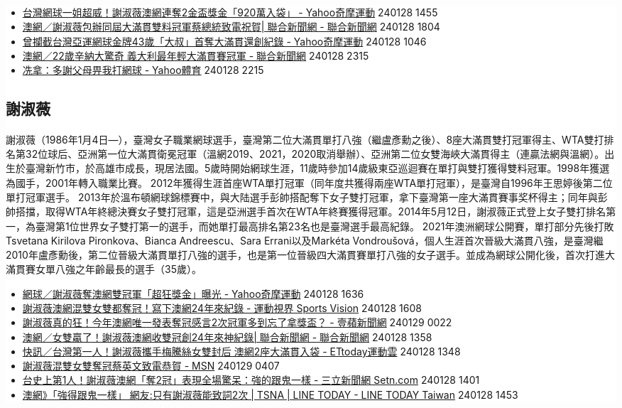 - [台灣網球一姐超威！謝淑薇澳網連奪2金盃獎金「920萬入袋」 - Yahoo奇摩運動](https://news.google.com/rss/articles/CBMi9QFodHRwczovL3R3LnNwb3J0cy55YWhvby5jb20vbmV3cy8lRTUlOEYlQjAlRTclODElQTMlRTclQjYlQjIlRTclOTAlODMtJUU1JUE3JTkwJUU4JUI2JTg1JUU1JUE4JTgxLSVFOCVBQyU5RCVFNiVCNyU5MSVFOCU5NiU4NyVFNiVCRSVCMyVFNyVCNiVCMiVFOSU4MCVBMyVFNSVBNSVBQTIlRTklODclOTElRTclOUIlODMtJUU3JThEJThFJUU5JTg3JTkxLTkyMCVFOCU5MCVBQyVFNSU4NSVBNSVFOCVBMiU4Qi0wNjU1MTc1ODYuaHRtbNIBAA?oc=5 "台灣網球一姐超威！謝淑薇澳網連奪2金盃獎金「920萬入袋」 - Yahoo奇摩運動") 240128 1455
- [澳網／謝淑薇包辦同屆大滿貫雙料冠軍蔡總統致電祝賀| 聯合新聞網 - 聯合新聞網](https://news.google.com/rss/articles/CBMiJ2h0dHBzOi8vdWRuLmNvbS9uZXdzL3N0b3J5LzcwMDUvNzczOTE3M9IBAA?oc=5 "澳網／謝淑薇包辦同屆大滿貫雙料冠軍蔡總統致電祝賀| 聯合新聞網 - 聯合新聞網") 240128 1804
- [曾攔截台灣亞運網球金牌43歲「大叔」首奪大滿貫還創紀錄 - Yahoo奇摩運動](https://news.google.com/rss/articles/CBMihAJodHRwczovL3R3LnNwb3J0cy55YWhvby5jb20vbmV3cy8lRTYlOUIlQkUlRTYlOTQlOTQlRTYlODglQUElRTUlOEYlQjAlRTclODElQTMlRTQlQkElOUUlRTklODElOEIlRTclQjYlQjIlRTclOTAlODMlRTklODclOTElRTclODklOEMtNDMlRTYlQUQlQjItJUU1JUE0JUE3JUU1JThGJTk0LSVFOSVBNiU5NiVFNSVBNSVBQSVFNSVBNCVBNyVFNiVCQiVCRiVFOCVCMiVBQiVFOSU4MiU4NCVFNSU4OSVCNSVFNyVCNCU4MCVFOSU4QyU4NC0wMjI3NTA2NjcuaHRtbNIBAA?oc=5 "曾攔截台灣亞運網球金牌43歲「大叔」首奪大滿貫還創紀錄 - Yahoo奇摩運動") 240128 1046
- [澳網／22歲辛納大驚奇 義大利最年輕大滿貫賽冠軍 - 聯合新聞網](https://news.google.com/rss/articles/CBMiJ2h0dHBzOi8vdWRuLmNvbS9uZXdzL3N0b3J5LzcwMDUvNzczOTU3MdIBK2h0dHBzOi8vdWRuLmNvbS9uZXdzL2FtcC9zdG9yeS83NTk0Lzc3Mzk1NzE?oc=5 "澳網／22歲辛納大驚奇 義大利最年輕大滿貫賽冠軍 - 聯合新聞網") 240128 2315
- [冼拿：多謝父母畀我打網球 - Yahoo體育](https://news.google.com/rss/articles/CBMilAFodHRwczovL2hrLnNwb3J0cy55YWhvby5jb20vbmV3cy8lRTUlODYlQkMlRTYlOEIlQkYtJUU1JUE0JTlBJUU4JUFDJTlEJUU3JTg4JUI2JUU2JUFGJThEJUU3JTk1JTgwJUU2JTg4JTkxJUU2JTg5JTkzJUU3JUI2JUIyJUU3JTkwJTgzLTE0MTUxOTA3My5odG1s0gEA?oc=5 "冼拿：多謝父母畀我打網球 - Yahoo體育") 240128 2215

## 謝淑薇

謝淑薇（1986年1月4日—），臺灣女子職業網球選手，臺灣第二位大滿貫單打八強（繼盧彥勳之後）、8座大滿貫雙打冠軍得主、WTA雙打排名第32位球后、亞洲第一位大滿貫衛冕冠軍（溫網2019、2021，2020取消舉辦）、亞洲第二位女雙海峽大滿貫得主（連贏法網與溫網）。出生於臺灣新竹市，於高雄市成長，現居法國。5歲時開始網球生涯，11歲時參加14歲級東亞巡迴賽在單打與雙打獲得雙料冠軍。1998年獲選為國手，2001年轉入職業比賽。
2012年獲得生涯首座WTA單打冠軍（同年度共獲得兩座WTA單打冠軍），是臺灣自1996年王思婷後第二位單打冠軍選手。
2013年於溫布頓網球錦標賽中，與大陆選手彭帥搭配奪下女子雙打冠軍，拿下臺灣第一座大滿貫賽事奖杯得主；同年與彭帥搭擋，取得WTA年終總決賽女子雙打冠軍，這是亞洲選手首次在WTA年終賽獲得冠軍。2014年5月12日，謝淑薇正式登上女子雙打排名第一，為臺灣第1位世界女子雙打第一的選手，而她單打最高排名第23名也是臺灣選手最高紀錄。
2021年澳洲網球公開賽，單打部分先後打敗Tsvetana Kirilova Pironkova、Bianca Andreescu、Sara Errani以及Markéta Vondroušová，個人生涯首次晉級大滿貫八強，是臺灣繼2010年盧彥勳後，第二位晉級大滿貫單打八強的選手，也是第一位晉級四大滿貫賽單打八強的女子選手。並成為網球公開化後，首次打進大滿貫賽女單八強之年齡最長的選手（35歲）。
- [網球／謝淑薇奪澳網雙冠軍「超狂獎金」曝光 - Yahoo奇摩運動](https://news.google.com/rss/articles/CBMizAFodHRwczovL3R3LnNwb3J0cy55YWhvby5jb20vbmV3cy8lRTclQjYlQjIlRTclOTAlODMtJUU4JUFDJTlEJUU2JUI3JTkxJUU4JTk2JTg3JUU1JUE1JUFBJUU2JUJFJUIzJUU3JUI2JUIyJUU5JTlCJTk5JUU1JTg2JUEwJUU4JUJCJThELSVFOCVCNiU4NSVFNyU4QiU4MiVFNyU4RCU4RSVFOSU4NyU5MS0lRTYlOUIlOUQlRTUlODUlODktMDgzNjI3MDM2Lmh0bWzSAQA?oc=5 "網球／謝淑薇奪澳網雙冠軍「超狂獎金」曝光 - Yahoo奇摩運動") 240128 1636
- [謝淑薇澳網混雙女雙都奪冠！寫下澳網24年來紀錄 - 運動視界 Sports Vision](https://news.google.com/rss/articles/CBMiJ2h0dHBzOi8vd3d3LnNwb3J0c3YubmV0L2FydGljbGVzLzEwOTM1OdIBK2h0dHBzOi8vd3d3LnNwb3J0c3YubmV0L2FydGljbGVzL2FtcC8xMDkzNTk?oc=5 "謝淑薇澳網混雙女雙都奪冠！寫下澳網24年來紀錄 - 運動視界 Sports Vision") 240128 1608
- [謝淑薇真的狂！今年澳網唯一發表奪冠感言2次冠軍多到忘了拿獎盃？ - 壹蘋新聞網](https://news.google.com/rss/articles/CBMiSWh0dHBzOi8vdHcubmV4dGFwcGxlLmNvbS9zcG9ydHMvMjAyNDAxMjkvMkQzRDBDOURBNjU2OUEzNDVBREQ2NUUxMjhDNEM5MTXSAQA?oc=5 "謝淑薇真的狂！今年澳網唯一發表奪冠感言2次冠軍多到忘了拿獎盃？ - 壹蘋新聞網") 240129 0022
- [澳網／女雙贏了！謝淑薇澳網收雙冠創24年來神紀錄| 聯合新聞網 - 聯合新聞網](https://news.google.com/rss/articles/CBMiJ2h0dHBzOi8vdWRuLmNvbS9uZXdzL3N0b3J5LzcwMDUvNzczODg2NdIBAA?oc=5 "澳網／女雙贏了！謝淑薇澳網收雙冠創24年來神紀錄| 聯合新聞網 - 聯合新聞網") 240128 1358
- [快訊／台灣第一人！謝淑薇攜手梅騰絲女雙封后 澳網2座大滿貫入袋 - ETtoday運動雲](https://news.google.com/rss/articles/CBMiJ2h0dHBzOi8vc3BvcnRzLmV0dG9kYXkubmV0L25ld3MvMjY3MzA5OdIBPGh0dHBzOi8vc3BvcnRzLmV0dG9kYXkubmV0L2FtcC9hbXBfbmV3cy5waHA3P25ld3NfaWQ9MjY3MzA5OQ?oc=5 "快訊／台灣第一人！謝淑薇攜手梅騰絲女雙封后 澳網2座大滿貫入袋 - ETtoday運動雲") 240128 1348
- [謝淑薇混雙女雙奪冠蔡英文致電恭賀 - MSN](https://news.google.com/rss/articles/CBMi3gFodHRwczovL3d3dy5tc24uY29tL3poLXR3L3Nwb3J0cy9vdGhlci8lRTglQUMlOUQlRTYlQjclOTElRTglOTYlODclRTYlQjclQjclRTklOUIlOTklRTUlQTUlQjMlRTklOUIlOTklRTUlQTUlQUElRTUlODYlQTAtJUU4JTk0JUExJUU4JThCJUIxJUU2JTk2JTg3JUU4JTg3JUI0JUU5JTlCJUJCJUU2JTgxJUFEJUU4JUIzJTgwL2FyLUJCMWhuQ1Y3P29jaWQ9d2VhdGhlci12ZXJ0aHAtZmVlZHPSAQA?oc=5 "謝淑薇混雙女雙奪冠蔡英文致電恭賀 - MSN") 240129 0407
- [台史上第1人！謝淑薇澳網「奪2冠」表現全場驚呆：強的跟鬼一樣 - 三立新聞網 Setn.com](https://news.google.com/rss/articles/CBMiLWh0dHBzOi8vd3d3LnNldG4uY29tL05ld3MuYXNweD9OZXdzSUQ9MTQxOTcyMNIBMmh0dHBzOi8vd3d3LnNldG4uY29tL20vYW1wbmV3cy5hc3B4P05ld3NJRD0xNDE5NzIw?oc=5 "台史上第1人！謝淑薇澳網「奪2冠」表現全場驚呆：強的跟鬼一樣 - 三立新聞網 Setn.com") 240128 1401
- [澳網》「強得跟鬼一樣」 網友:只有謝淑薇能致詞2次 | TSNA | LINE TODAY - LINE TODAY Taiwan](https://news.google.com/rss/articles/CBMiK2h0dHBzOi8vdG9kYXkubGluZS5tZS90dy92Mi9hcnRpY2xlL2o3bXlOMkzSAS9odHRwczovL3RvZGF5LmxpbmUubWUvdHcvdjIvYW1wL2FydGljbGUvajdteU4yTA?oc=5 "澳網》「強得跟鬼一樣」 網友:只有謝淑薇能致詞2次 | TSNA | LINE TODAY - LINE TODAY Taiwan") 240128 1453